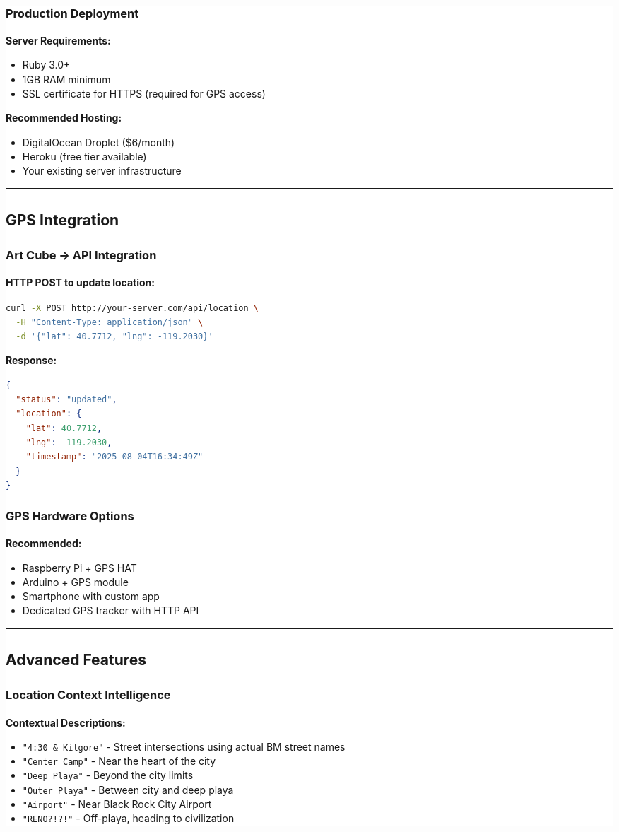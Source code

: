 ### Production Deployment

**Server Requirements:**
- Ruby 3.0+
- 1GB RAM minimum
- SSL certificate for HTTPS (required for GPS access)

**Recommended Hosting:**
- DigitalOcean Droplet ($6/month)
- Heroku (free tier available)
- Your existing server infrastructure

---

## GPS Integration

### Art Cube → API Integration

**HTTP POST to update location:**
```bash
curl -X POST http://your-server.com/api/location \
  -H "Content-Type: application/json" \
  -d '{"lat": 40.7712, "lng": -119.2030}'
```

**Response:**
```json
{
  "status": "updated",
  "location": {
    "lat": 40.7712,
    "lng": -119.2030,
    "timestamp": "2025-08-04T16:34:49Z"
  }
}
```

### GPS Hardware Options

**Recommended:**
- Raspberry Pi + GPS HAT
- Arduino + GPS module
- Smartphone with custom app
- Dedicated GPS tracker with HTTP API

---


## Advanced Features

### Location Context Intelligence

**Contextual Descriptions:**
- `"4:30 & Kilgore"` - Street intersections using actual BM street names
- `"Center Camp"` - Near the heart of the city
- `"Deep Playa"` - Beyond the city limits
- `"Outer Playa"` - Between city and deep playa
- `"Airport"` - Near Black Rock City Airport
- `"RENO?!?!"` - Off-playa, heading to civilization
